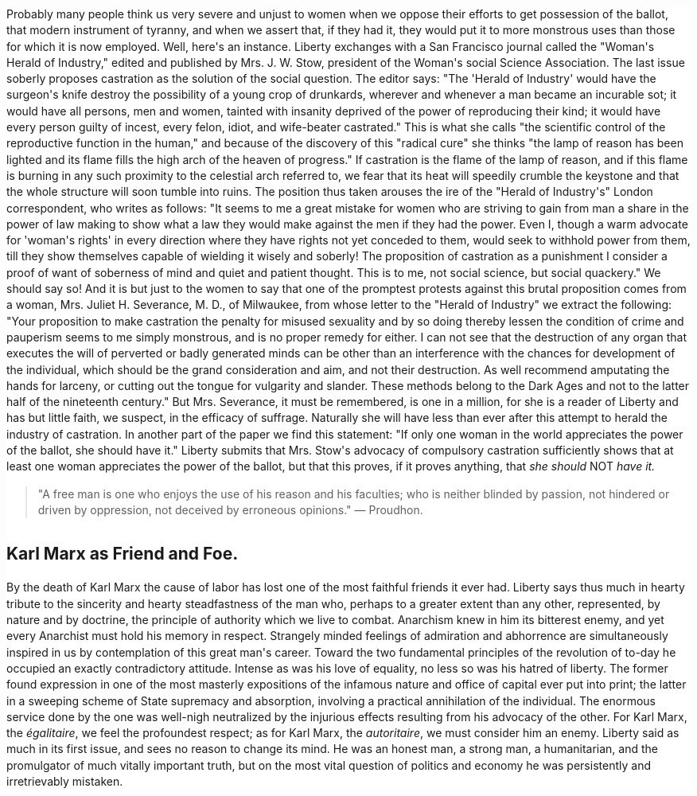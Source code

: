 Probably many people think us very severe and unjust to women when we oppose their efforts to get possession of the ballot, that modern instrument of tyranny, and when we assert that, if they had it, they would put it to more monstrous uses than those for which it is now employed. Well, here's an instance. Liberty exchanges with a San Francisco journal called the "Woman's Herald of Industry," edited and published by Mrs. J. W. Stow, president of the Woman's social Science Association. The last issue soberly proposes castration as the solution of the social question. The editor says: "The 'Herald of Industry' would have the surgeon's knife destroy the possibility of a young crop of drunkards, wherever and whenever a man became an incurable sot; it would have all persons, men and women, tainted with insanity deprived of the power of reproducing their kind; it would have every person guilty of incest, every felon, idiot, and wife-beater castrated." This is what she calls "the scientific control of the reproductive function in the human," and because of the discovery of this "radical cure" she thinks "the lamp of reason has been lighted and its flame fills the high arch of the heaven of progress." If castration is the flame of the lamp of reason, and if this flame is burning in any such proximity to the celestial arch referred to, we fear that its heat will speedily crumble the keystone and that the whole structure will soon tumble into ruins. The position thus taken arouses the ire of the "Herald of Industry's" London correspondent, who writes as follows: "It seems to me a great mistake for women who are striving to gain from man a share in the power of law making to show what a law they would make against the men if they had the power. Even I, though a warm advocate for 'woman's rights' in every direction where they have rights not yet conceded to them, would seek to withhold power from them, till they show themselves capable of wielding it wisely and soberly! The proposition of castration as a punishment I consider a proof of want of soberness of mind and quiet and patient thought. This is to me, not social science, but social quackery." We should say so! And it is but just to the women to say that one of the promptest protests against this brutal proposition comes from a woman, Mrs. Juliet H. Severance, M. D., of Milwaukee, from whose letter to the "Herald of Industry" we extract the following: "Your proposition to make castration the penalty for misused sexuality and by so doing thereby lessen the condition of crime and pauperism seems to me simply monstrous, and is no proper remedy for either. I can not see that the destruction of any organ that executes the will of perverted or badly generated minds can be other than an interference with the chances for development of the individual, which should be the grand consideration and aim, and not their destruction. As well recommend amputating the hands for larceny, or cutting out the tongue for vulgarity and slander. These methods belong to the Dark Ages and not to the latter half of the nineteenth century." But Mrs. Severance, it must be remembered, is one in a million, for she is a reader of Liberty and has but little faith, we suspect, in the efficacy of suffrage. Naturally she will have less than ever after this attempt to herald the industry of castration. In another part of the paper we find this statement: "If only one woman in the world appreciates the power of the ballot, she should have it." Liberty submits that Mrs. Stow's advocacy of compulsory castration sufficiently shows that at least one woman appreciates the power of the ballot, but that this proves, if it proves anything, that *she should* NOT *have it.*

> "A free man is one who enjoys the use of his reason and his faculties; who is neither blinded by passion, not hindered or driven by oppression, not deceived by erroneous opinions." — Proudhon.

## Karl Marx as Friend and Foe.

By the death of Karl Marx the cause of labor has lost one of the most faithful friends it ever had. Liberty says thus much in hearty tribute to the sincerity and hearty steadfastness of the man who, perhaps to a greater extent than any other, represented, by nature and by doctrine, the principle of authority which we live to combat. Anarchism knew in him its bitterest enemy, and yet every Anarchist must hold his memory in respect. Strangely minded feelings of admiration and abhorrence are simultaneously inspired in us by contemplation of this great man's career. Toward the two fundamental principles of the revolution of to-day he occupied an exactly contradictory attitude. Intense as was his love of equality, no less so was his hatred of liberty. The former found expression in one of the most masterly expositions of the infamous nature and office of capital ever put into print; the latter in a sweeping scheme of State supremacy and absorption, involving a practical annihilation of the individual. The enormous service done by the one was well-nigh neutralized by the injurious effects resulting from his advocacy of the other. For Karl Marx, the *égalitaire*, we feel the profoundest respect; as for Karl Marx, the *autoritaire*, we must consider him an enemy. Liberty said as much in its first issue, and sees no reason to change its mind. He was an honest man, a strong man, a humanitarian, and the promulgator of much vitally important truth, but on the most vital question of politics and economy he was persistently and irretrievably mistaken.
